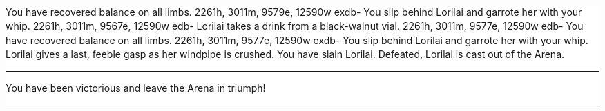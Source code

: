 You have recovered balance on all limbs.
2261h, 3011m, 9579e, 12590w exdb-
You slip behind Lorilai and garrote her with your whip.
2261h, 3011m, 9567e, 12590w edb-
Lorilai takes a drink from a black-walnut vial.
2261h, 3011m, 9577e, 12590w edb-
You have recovered balance on all limbs.
2261h, 3011m, 9577e, 12590w exdb-
You slip behind Lorilai and garrote her with your whip.
Lorilai gives a last, feeble gasp as her windpipe is crushed.
You have slain Lorilai.
Defeated, Lorilai is cast out of the Arena.
**********************************************************
You have been victorious and leave the Arena in triumph!
**********************************************************
